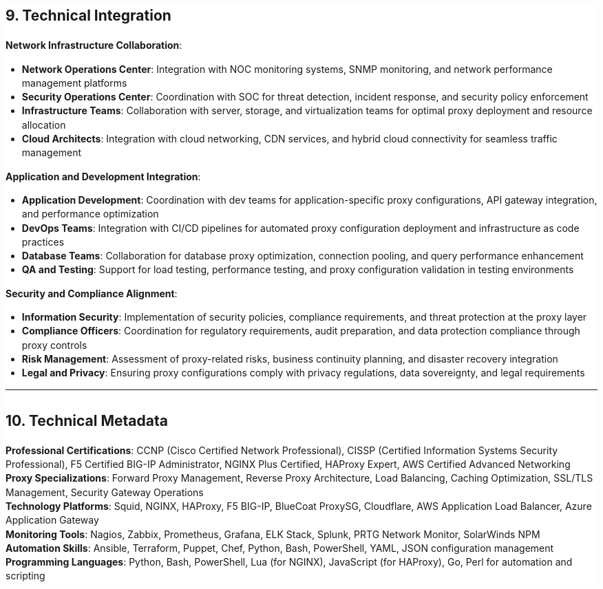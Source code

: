 
## 9. Technical Integration

**Network Infrastructure Collaboration**:

- **Network Operations Center**: Integration with NOC monitoring systems, SNMP monitoring, and network performance management platforms
- **Security Operations Center**: Coordination with SOC for threat detection, incident response, and security policy enforcement
- **Infrastructure Teams**: Collaboration with server, storage, and virtualization teams for optimal proxy deployment and resource allocation
- **Cloud Architects**: Integration with cloud networking, CDN services, and hybrid cloud connectivity for seamless traffic management

**Application and Development Integration**:

- **Application Development**: Coordination with dev teams for application-specific proxy configurations, API gateway integration, and performance optimization
- **DevOps Teams**: Integration with CI/CD pipelines for automated proxy configuration deployment and infrastructure as code practices
- **Database Teams**: Collaboration for database proxy optimization, connection pooling, and query performance enhancement
- **QA and Testing**: Support for load testing, performance testing, and proxy configuration validation in testing environments

**Security and Compliance Alignment**:

- **Information Security**: Implementation of security policies, compliance requirements, and threat protection at the proxy layer
- **Compliance Officers**: Coordination for regulatory requirements, audit preparation, and data protection compliance through proxy controls
- **Risk Management**: Assessment of proxy-related risks, business continuity planning, and disaster recovery integration
- **Legal and Privacy**: Ensuring proxy configurations comply with privacy regulations, data sovereignty, and legal requirements

---

## 10. Technical Metadata

**Professional Certifications**: CCNP (Cisco Certified Network Professional), CISSP (Certified Information Systems Security Professional), F5 Certified BIG-IP Administrator, NGINX Plus Certified, HAProxy Expert, AWS Certified Advanced Networking  
**Proxy Specializations**: Forward Proxy Management, Reverse Proxy Architecture, Load Balancing, Caching Optimization, SSL/TLS Management, Security Gateway Operations  
**Technology Platforms**: Squid, NGINX, HAProxy, F5 BIG-IP, BlueCoat ProxySG, Cloudflare, AWS Application Load Balancer, Azure Application Gateway  
**Monitoring Tools**: Nagios, Zabbix, Prometheus, Grafana, ELK Stack, Splunk, PRTG Network Monitor, SolarWinds NPM  
**Automation Skills**: Ansible, Terraform, Puppet, Chef, Python, Bash, PowerShell, YAML, JSON configuration management  
**Programming Languages**: Python, Bash, PowerShell, Lua (for NGINX), JavaScript (for HAProxy), Go, Perl for automation and scripting
